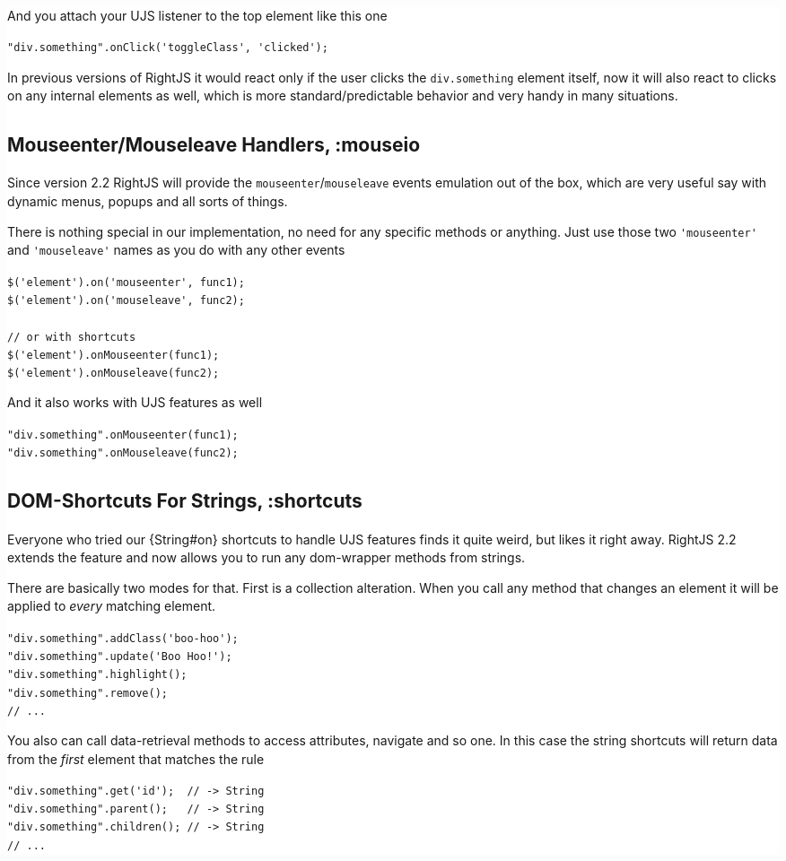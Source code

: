 And you attach your UJS listener to the top element like this one

    "div.something".onClick('toggleClass', 'clicked');

In previous versions of RightJS it would react only if the user clicks the
`div.something` element itself, now it will also react to clicks on any
internal elements as well, which is more standard/predictable behavior and
very handy in many situations.


## Mouseenter/Mouseleave Handlers, :mouseio

Since version 2.2 RightJS will provide the `mouseenter`/`mouseleave` events
emulation out of the box, which are very useful say with dynamic menus, popups
and all sorts of things.

There is nothing special in our implementation, no need for any specific
methods or anything. Just use those two `'mouseenter'` and `'mouseleave'`
names as you do with any other events

    $('element').on('mouseenter', func1);
    $('element').on('mouseleave', func2);

    // or with shortcuts
    $('element').onMouseenter(func1);
    $('element').onMouseleave(func2);

And it also works with UJS features as well

    "div.something".onMouseenter(func1);
    "div.something".onMouseleave(func2);


## DOM-Shortcuts For Strings, :shortcuts

Everyone who tried our {String#on} shortcuts to handle UJS features finds it
quite weird, but likes it right away. RightJS 2.2 extends the feature and now
allows you to run any dom-wrapper methods from strings.

There are basically two modes for that. First is a collection alteration.
When you call any method that changes an element it will be applied to _every_
matching element.

    "div.something".addClass('boo-hoo');
    "div.something".update('Boo Hoo!');
    "div.something".highlight();
    "div.something".remove();
    // ...

You also can call data-retrieval methods to access attributes, navigate and so
one. In this case the string shortcuts will return data from the _first_
element that matches the rule

    "div.something".get('id');  // -> String
    "div.something".parent();   // -> String
    "div.something".children(); // -> String
    // ...
